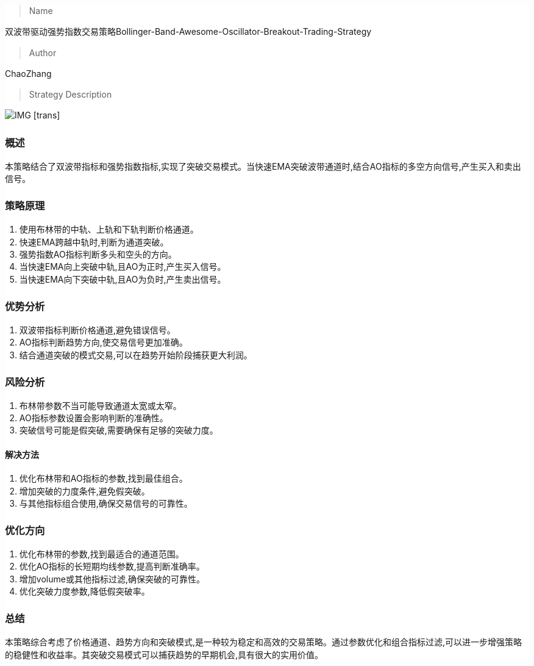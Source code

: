 
> Name

双波带驱动强势指数交易策略Bollinger-Band-Awesome-Oscillator-Breakout-Trading-Strategy

> Author

ChaoZhang

> Strategy Description

![IMG](https://www.fmz.com/upload/asset/12ed69e5bc5a4a48830.png)
[trans]

### 概述

本策略结合了双波带指标和强势指数指标,实现了突破交易模式。当快速EMA突破波带通道时,结合AO指标的多空方向信号,产生买入和卖出信号。

### 策略原理

1. 使用布林带的中轨、上轨和下轨判断价格通道。
2. 快速EMA跨越中轨时,判断为通道突破。
3. 强势指数AO指标判断多头和空头的方向。
4. 当快速EMA向上突破中轨,且AO为正时,产生买入信号。
5. 当快速EMA向下突破中轨,且AO为负时,产生卖出信号。

### 优势分析

1. 双波带指标判断价格通道,避免错误信号。
2. AO指标判断趋势方向,使交易信号更加准确。
3. 结合通道突破的模式交易,可以在趋势开始阶段捕获更大利润。

### 风险分析

1. 布林带参数不当可能导致通道太宽或太窄。
2. AO指标参数设置会影响判断的准确性。
3. 突破信号可能是假突破,需要确保有足够的突破力度。

#### 解决方法

1. 优化布林带和AO指标的参数,找到最佳组合。
2. 增加突破的力度条件,避免假突破。
3. 与其他指标组合使用,确保交易信号的可靠性。

### 优化方向  

1. 优化布林带的参数,找到最适合的通道范围。
2. 优化AO指标的长短期均线参数,提高判断准确率。  
3. 增加volume或其他指标过滤,确保突破的可靠性。
4. 优化突破力度参数,降低假突破率。

### 总结

本策略综合考虑了价格通道、趋势方向和突破模式,是一种较为稳定和高效的交易策略。通过参数优化和组合指标过滤,可以进一步增强策略的稳健性和收益率。其突破交易模式可以捕获趋势的早期机会,具有很大的实用价值。

